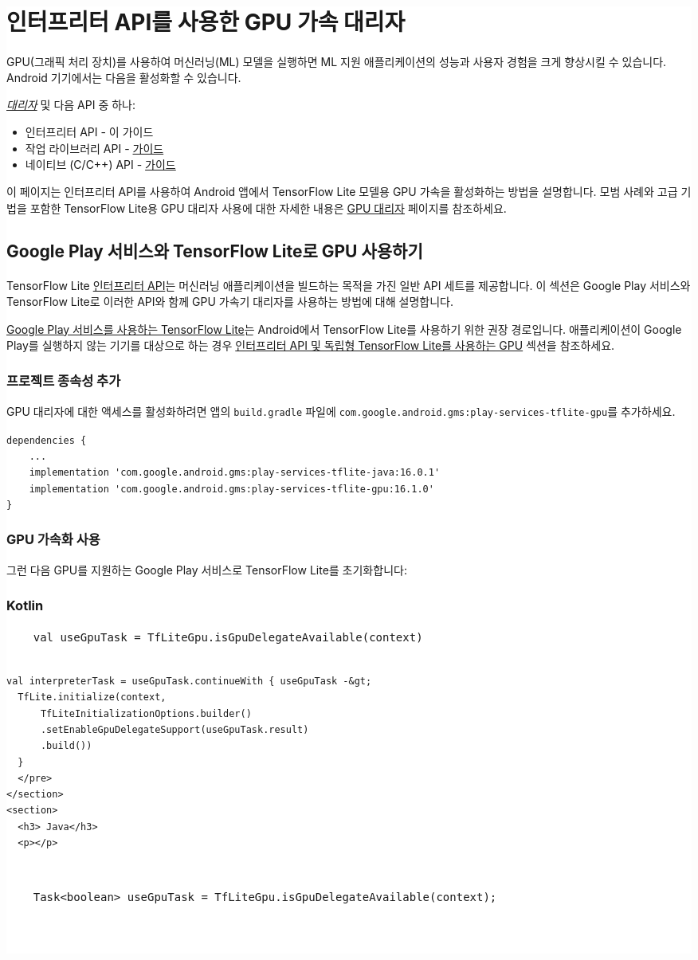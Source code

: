 # 인터프리터 API를 사용한 GPU 가속 대리자

GPU(그래픽 처리 장치)를 사용하여 머신러닝(ML) 모델을 실행하면 ML 지원 애플리케이션의 성능과 사용자 경험을 크게 향상시킬 수 있습니다. Android 기기에서는 다음을 활성화할 수 있습니다.

[*대리자*](../../performance/delegates) 및 다음 API 중 하나:

- 인터프리터 API - 이 가이드
- 작업 라이브러리 API - [가이드](./gpu_task)
- 네이티브 (C/C++) API - [가이드](./gpu_native)

이 페이지는 인터프리터 API를 사용하여 Android 앱에서 TensorFlow Lite 모델용 GPU 가속을 활성화하는 방법을 설명합니다. 모범 사례와 고급 기법을 포함한 TensorFlow Lite용 GPU 대리자 사용에 대한 자세한 내용은 [GPU 대리자](../../performance/gpu) 페이지를 참조하세요.

## Google Play 서비스와 TensorFlow Lite로 GPU 사용하기

TensorFlow Lite [인터프리터 API](https://tensorflow.org/lite/api_docs/java/org/tensorflow/lite/InterpreterApi)는 머신러닝 애플리케이션을 빌드하는 목적을 가진 일반 API 세트를 제공합니다. 이 섹션은 Google Play 서비스와 TensorFlow Lite로 이러한 API와 함께 GPU 가속기 대리자를 사용하는 방법에 대해 설명합니다.

[Google Play 서비스를 사용하는 TensorFlow Lite](../play_services)는 Android에서 TensorFlow Lite를 사용하기 위한 권장 경로입니다. 애플리케이션이 Google Play를 실행하지 않는 기기를 대상으로 하는 경우 [인터프리터 API 및 독립형 TensorFlow Lite를 사용하는 GPU](#standalone) 섹션을 참조하세요.

### 프로젝트 종속성 추가

GPU 대리자에 대한 액세스를 활성화하려면 앱의 `build.gradle` 파일에 `com.google.android.gms:play-services-tflite-gpu`를 추가하세요.

```
dependencies {
    ...
    implementation 'com.google.android.gms:play-services-tflite-java:16.0.1'
    implementation 'com.google.android.gms:play-services-tflite-gpu:16.1.0'
}
```

### GPU 가속화 사용

그런 다음 GPU를 지원하는 Google Play 서비스로 TensorFlow Lite를 초기화합니다:

<div>
  <devsite-selector>
    <section>
      <h3>Kotlin</h3>
      <p></p>
<pre class="prettyprint lang-kotlin">    val useGpuTask = TfLiteGpu.isGpuDelegateAvailable(context)

    val interpreterTask = useGpuTask.continueWith { useGpuTask -&gt;
      TfLite.initialize(context,
          TfLiteInitializationOptions.builder()
          .setEnableGpuDelegateSupport(useGpuTask.result)
          .build())
      }
      </pre>
    </section>
    <section>
      <h3> Java</h3>
      <p></p>
<pre class="prettyprint lang-java">    Task&lt;boolean&gt; useGpuTask = TfLiteGpu.isGpuDelegateAvailable(context);
